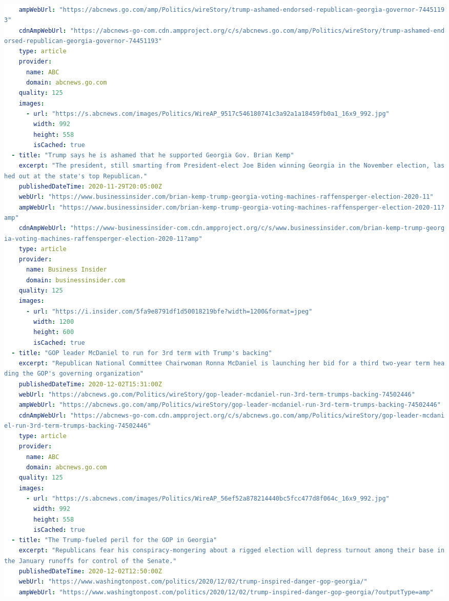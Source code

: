 ```yaml
    ampWebUrl: "https://abcnews.go.com/amp/Politics/wireStory/trump-ashamed-endorsed-republican-georgia-governor-74451193"
    cdnAmpWebUrl: "https://abcnews-go-com.cdn.ampproject.org/c/s/abcnews.go.com/amp/Politics/wireStory/trump-ashamed-endorsed-republican-georgia-governor-74451193"
    type: article
    provider:
      name: ABC
      domain: abcnews.go.com
    quality: 125
    images:
      - url: "https://s.abcnews.com/images/Politics/WireAP_9517c546180741c3a92a1a18459fb0a1_16x9_992.jpg"
        width: 992
        height: 558
        isCached: true
  - title: "Trump says he is ashamed that he supported Georgia Gov. Brian Kemp"
    excerpt: "The president, still smarting from President-elect Joe Biden winning Georgia in the November election, lashed out at the state's top Republican."
    publishedDateTime: 2020-11-29T20:05:00Z
    webUrl: "https://www.businessinsider.com/brian-kemp-trump-georgia-voting-machines-raffensperger-election-2020-11"
    ampWebUrl: "https://www.businessinsider.com/brian-kemp-trump-georgia-voting-machines-raffensperger-election-2020-11?amp"
    cdnAmpWebUrl: "https://www-businessinsider-com.cdn.ampproject.org/c/s/www.businessinsider.com/brian-kemp-trump-georgia-voting-machines-raffensperger-election-2020-11?amp"
    type: article
    provider:
      name: Business Insider
      domain: businessinsider.com
    quality: 125
    images:
      - url: "https://i.insider.com/5fa9e8791df1d50018219bfe?width=1200&format=jpeg"
        width: 1200
        height: 600
        isCached: true
  - title: "GOP leader McDaniel to run for 3rd term with Trump's backing"
    excerpt: "Republican National Committee Chairwoman Ronna McDaniel is launching her bid for a third two-year term heading the GOP's governing organization"
    publishedDateTime: 2020-12-02T15:31:00Z
    webUrl: "https://abcnews.go.com/Politics/wireStory/gop-leader-mcdaniel-run-3rd-term-trumps-backing-74502446"
    ampWebUrl: "https://abcnews.go.com/amp/Politics/wireStory/gop-leader-mcdaniel-run-3rd-term-trumps-backing-74502446"
    cdnAmpWebUrl: "https://abcnews-go-com.cdn.ampproject.org/c/s/abcnews.go.com/amp/Politics/wireStory/gop-leader-mcdaniel-run-3rd-term-trumps-backing-74502446"
    type: article
    provider:
      name: ABC
      domain: abcnews.go.com
    quality: 125
    images:
      - url: "https://s.abcnews.com/images/Politics/WireAP_56ef52a878214440bc5fcc477d8f064c_16x9_992.jpg"
        width: 992
        height: 558
        isCached: true
  - title: "The Trump-fueled peril for the GOP in Georgia"
    excerpt: "Republicans fear his conspiracy-mongering about a rigged election will depress turnout among their base in the January runoffs for control of the Senate."
    publishedDateTime: 2020-12-02T12:50:00Z
    webUrl: "https://www.washingtonpost.com/politics/2020/12/02/trump-inspired-danger-gop-georgia/"
    ampWebUrl: "https://www.washingtonpost.com/politics/2020/12/02/trump-inspired-danger-gop-georgia/?outputType=amp"
```